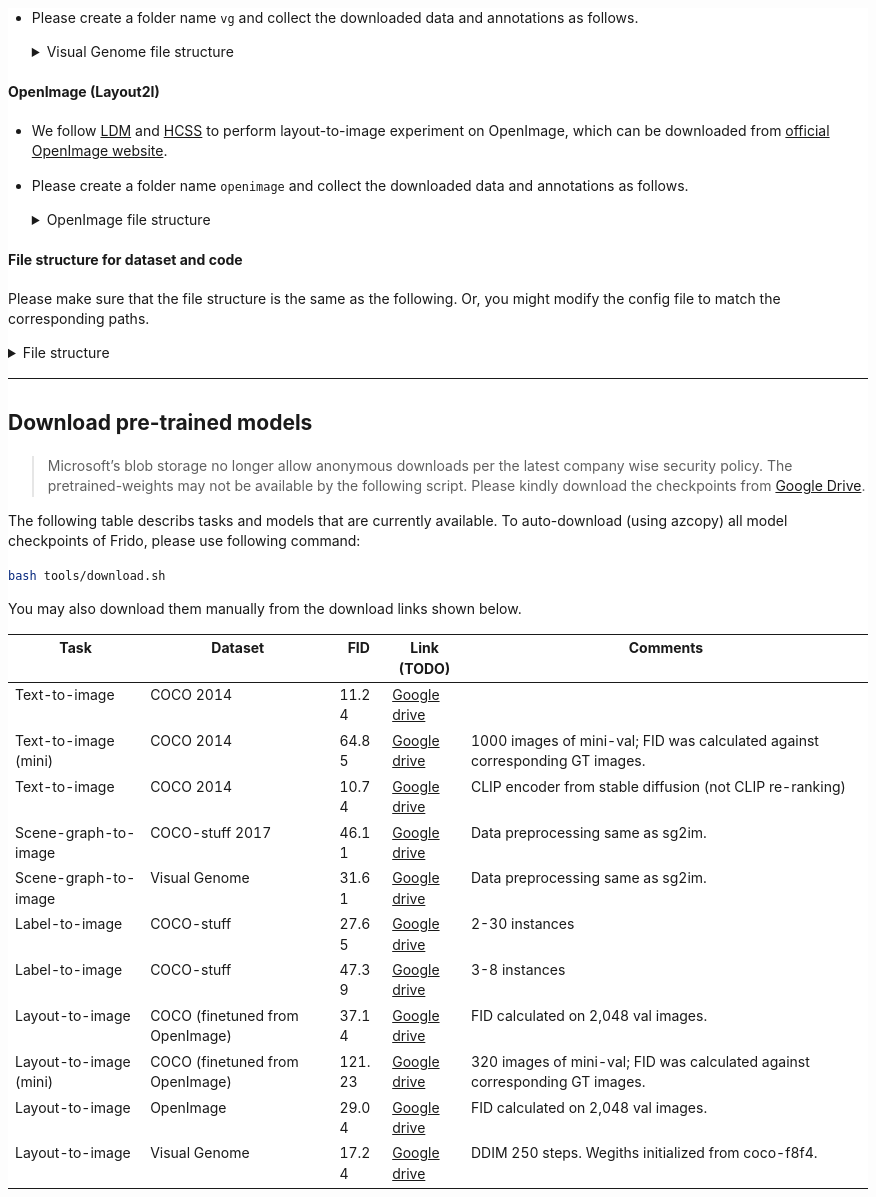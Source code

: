 - Please create a folder name `vg` and collect the downloaded data and annotations as follows.

   <details><summary>Visual Genome file structure</summary></details>

#### OpenImage (Layout2I)
- We follow [LDM](https://arxiv.org/pdf/2112.10752.pdf) and [HCSS](https://arxiv.org/pdf/2105.06458.pdf) to perform layout-to-image experiment on OpenImage, which can be downloaded from [official OpenImage website](https://storage.googleapis.com/openimages/web/download_v6.html).
- Please create a folder name `openimage` and collect the downloaded data and annotations as follows.

   <details><summary>OpenImage file structure</summary></details>


#### File structure for dataset and code
Please make sure that the file structure is the same as the following. Or, you might modify the config file to match the corresponding paths.

   <details><summary>File structure</summary></details>

---

## Download pre-trained models

> Microsoft’s blob storage no longer allow anonymous downloads per the latest company wise security policy. The pretrained-weights may not be available by the following script.
> Please kindly download the checkpoints from [Google Drive](https://drive.google.com/drive/folders/1Qu_wCYAxJSqGv9BxXGo1Wu1CsV061rz5?usp=drive_link).

The following table describs tasks and models that are currently available. 
To auto-download (using azcopy) all model checkpoints of Frido, please use following command: 
```bash
bash tools/download.sh
```
You may also download them manually from the download links shown below.

| Task                   | Dataset                     | FID    | Link (TODO) | Comments
| ---------------------- | -------------------------- | ------ | --- |-------------
| Text-to-image          | COCO 2014                  | 11.24  | [Google drive](https://github.com/davidhalladay/Frido/blob/main/tools/download.sh) |
| Text-to-image (mini)   | COCO 2014                  | 64.85  | [Google drive](https://github.com/davidhalladay/Frido/blob/main/tools/download.sh) |1000 images of mini-val; FID was calculated against corresponding GT images.
| Text-to-image          | COCO 2014                  | 10.74  | [Google drive](https://github.com/davidhalladay/Frido/blob/main/tools/download.sh) | CLIP encoder from stable diffusion (not CLIP re-ranking)
| Scene-graph-to-image   | COCO-stuff 2017                  | 46.11 | [Google drive](https://github.com/davidhalladay/Frido/blob/main/tools/download.sh) |Data preprocessing same as sg2im.
| Scene-graph-to-image   | Visual Genome                  | 31.61 | [Google drive](https://github.com/davidhalladay/Frido/blob/main/tools/download.sh) |Data preprocessing same as sg2im.
| Label-to-image   | COCO-stuff                  | 27.65 | [Google drive](https://github.com/davidhalladay/Frido/blob/main/tools/download.sh) | 2-30 instances
| Label-to-image   | COCO-stuff                  | 47.39 | [Google drive](https://github.com/davidhalladay/Frido/blob/main/tools/download.sh) | 3-8 instances
| Layout-to-image        | COCO (finetuned from OpenImage) | 37.14  | [Google drive](https://github.com/davidhalladay/Frido/blob/main/tools/download.sh) |FID calculated on 2,048 val images.
| Layout-to-image (mini) | COCO (finetuned from OpenImage) | 121.23 | [Google drive](https://github.com/davidhalladay/Frido/blob/main/tools/download.sh) |320 images of mini-val; FID was calculated against corresponding GT images.
| Layout-to-image        | OpenImage | 29.04 | [Google drive](https://github.com/davidhalladay/Frido/blob/main/tools/download.sh) | FID calculated on 2,048 val images.
| Layout-to-image        | Visual Genome | 17.24 | [Google drive](https://github.com/davidhalladay/Frido/blob/main/tools/download.sh) | DDIM 250 steps. Wegiths initialized from coco-f8f4.
